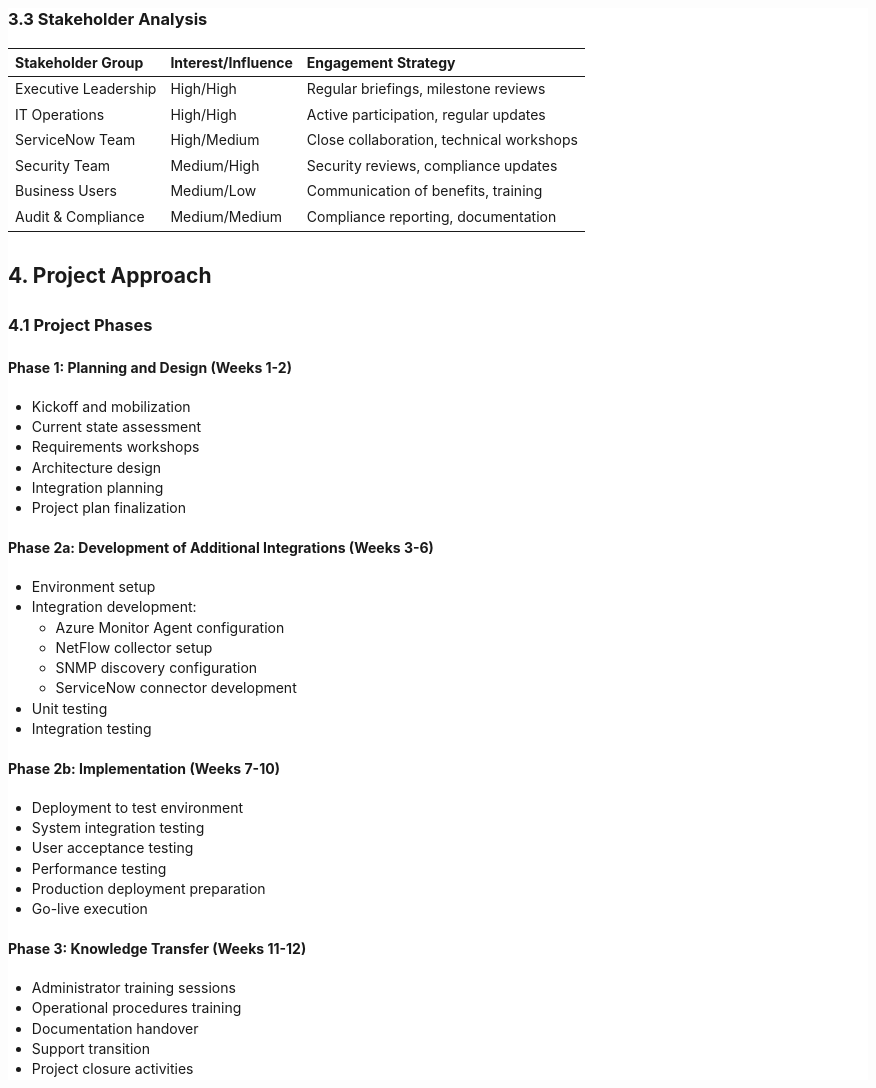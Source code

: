### 3.3 Stakeholder Analysis

| Stakeholder Group | Interest/Influence | Engagement Strategy |
| :---- | :---- | :---- |
| Executive Leadership | High/High | Regular briefings, milestone reviews |
| IT Operations | High/High | Active participation, regular updates |
| ServiceNow Team | High/Medium | Close collaboration, technical workshops |
| Security Team | Medium/High | Security reviews, compliance updates |
| Business Users | Medium/Low | Communication of benefits, training |
| Audit & Compliance | Medium/Medium | Compliance reporting, documentation |

## 4. Project Approach

### 4.1 Project Phases

#### Phase 1: Planning and Design (Weeks 1-2)
* Kickoff and mobilization
* Current state assessment
* Requirements workshops
* Architecture design
* Integration planning
* Project plan finalization

#### Phase 2a: Development of Additional Integrations (Weeks 3-6)
* Environment setup
* Integration development:
  - Azure Monitor Agent configuration
  - NetFlow collector setup
  - SNMP discovery configuration
  - ServiceNow connector development
* Unit testing
* Integration testing

#### Phase 2b: Implementation (Weeks 7-10)
* Deployment to test environment
* System integration testing
* User acceptance testing
* Performance testing
* Production deployment preparation
* Go-live execution

#### Phase 3: Knowledge Transfer (Weeks 11-12)
* Administrator training sessions
* Operational procedures training
* Documentation handover
* Support transition
* Project closure activities
